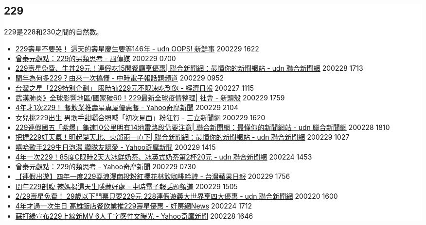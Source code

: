 ## 229

229是228和230之間的自然數。


- [229壽星不要哭！ 這天的壽星慶生要等146年 - udn OOPS! 新鮮事](https://udn.com/news/story/120911/4379343 "229壽星不要哭！ 這天的壽星慶生要等146年 - udn OOPS! 新鮮事") 200229 1622
- [曾泰元觀點：229的另類思考 - 風傳媒](https://www.storm.mg/article/2342834 "曾泰元觀點：229的另類思考 - 風傳媒") 200229 0700
- [229壽星免費、牛丼29元！連假吃15間餐廳享優惠| 聯合新聞網：最懂你的新聞網站 - udn 聯合新聞網](https://udn.com/news/story/7193/4377801 "229壽星免費、牛丼29元！連假吃15間餐廳享優惠| 聯合新聞網：最懂你的新聞網站 - udn 聯合新聞網") 200228 1713
- [閏年為何多229？由來一次搞懂 - 中時電子報話題頻道](https://www.chinatimes.com/hottopic/20200229002450-260804 "閏年為何多229？由來一次搞懂 - 中時電子報話題頻道") 200229 0952
- [台灣之星「229特別企劃」 限時抽229元不限速吃到飽 - 經濟日報](https://money.udn.com/money/story/12524/4374381 "台灣之星「229特別企劃」 限時抽229元不限速吃到飽 - 經濟日報") 200227 1115
- [武漢肺炎》全球影響地區/國家破60！229最新全球疫情整理| 社會 - 新頭殼](https://newtalk.tw/news/view/2020-02-29/373487 "武漢肺炎》全球影響地區/國家破60！229最新全球疫情整理| 社會 - 新頭殼") 200229 1759
- [4年才1次229！ 餐飲業推壽星專屬優惠餐 - Yahoo奇摩新聞](https://tw.news.yahoo.com/video/4%E5%B9%B4%E6%89%8D1%E6%AC%A1229-%E9%A4%90%E9%A3%B2%E6%A5%AD%E6%8E%A8%E5%A3%BD%E6%98%9F%E5%B0%88%E5%B1%AC%E5%84%AA%E6%83%A0%E9%A4%90-130433155.html "4年才1次229！ 餐飲業推壽星專屬優惠餐 - Yahoo奇摩新聞") 200229 2104
- [女兒挑229出生 男歌手甜曬合照喊「初次見面」粉狂賀 - 三立新聞網](https://www.setn.com/News.aspx?NewsID=698738 "女兒挑229出生 男歌手甜曬合照喊「初次見面」粉狂賀 - 三立新聞網") 200229 1620
- [229連假國五「紫爆」龜速10公里明有14地雷路段仍要注意| 聯合新聞網：最懂你的新聞網站 - udn 聯合新聞網](https://udn.com/news/story/11367/4377591 "229連假國五「紫爆」龜速10公里明有14地雷路段仍要注意| 聯合新聞網：最懂你的新聞網站 - udn 聯合新聞網") 200228 1810
- [把握229好天氣！明起變天北、東部雨一直下| 聯合新聞網：最懂你的新聞網站 - udn 聯合新聞網](https://udn.com/news/story/7934/4378873 "把握229好天氣！明起變天北、東部雨一直下| 聯合新聞網：最懂你的新聞網站 - udn 聯合新聞網") 200229 1027
- [嘻哈歌手229生日泡湯 讚隊友認愛 - Yahoo奇摩新聞](https://tw.news.yahoo.com/%E5%98%BB%E5%93%88%E6%AD%8C%E6%89%8B229%E7%94%9F%E6%97%A5%E6%B3%A1%E6%B9%AF-%E8%AE%9A%E9%9A%8A%E5%8F%8B%E8%AA%8D%E6%84%9B-034505591.html "嘻哈歌手229生日泡湯 讚隊友認愛 - Yahoo奇摩新聞") 200229 1415
- [4年一次229！85度C限時2天大冰鮮奶茶、冰英式奶茶第2杯20元 - udn 聯合新聞網](https://udn.com/news/story/7193/4366829 "4年一次229！85度C限時2天大冰鮮奶茶、冰英式奶茶第2杯20元 - udn 聯合新聞網") 200224 1453
- [曾泰元觀點：229的類思考 - Yahoo奇摩新聞](https://tw.news.yahoo.com/%E6%9B%BE%E5%BB%BA%E5%85%83%E8%A7%80%E9%BB%9E-229%E7%9A%84%E9%A1%9E%E6%80%9D%E8%80%83-233001608.html "曾泰元觀點：229的類思考 - Yahoo奇摩新聞") 200229 0730
- [【連假出遊】四年一度229耍浪漫南投粉紅櫻花林飲咖啡吟詩 - 台灣蘋果日報](https://tw.appledaily.com/local/20200229/7TS5I4NF2X7F64I72NPFNFWOTA/ "【連假出遊】四年一度229耍浪漫南投粉紅櫻花林飲咖啡吟詩 - 台灣蘋果日報") 200229 1756
- [閏年229剖腹 辣媽揭這天生隱藏好處 - 中時電子報話題頻道](https://www.chinatimes.com/hottopic/20200229003281-260804 "閏年229剖腹 辣媽揭這天生隱藏好處 - 中時電子報話題頻道") 200229 1505
- [2/29壽星免費！ 29歲以下門票只要229元 228連假遊義大世界享四大優惠 - udn 聯合新聞網](https://udn.com/news/story/7934/4357501 "2/29壽星免費！ 29歲以下門票只要229元 228連假遊義大世界享四大優惠 - udn 聯合新聞網") 200220 1600
- [4年才過一次生日 高雄飯店餐飲業推229壽星優惠 - 好房網News](https://news.housefun.com.tw/news/article/193453248281.html "4年才過一次生日 高雄飯店餐飲業推229壽星優惠 - 好房網News") 200224 1712
- [蘇打綠宣布229上線新MV 6人千字感性文曝光 - Yahoo奇摩新聞](https://tw.news.yahoo.com/%E8%98%87%E6%89%93%E7%B6%A0%E5%AE%A3%E5%B8%83-229-%E4%B8%8A%E7%B7%9A%E6%96%B0mv-6-%E4%BA%BA%E5%8D%83%E5%AD%97%E6%84%9F%E6%80%A7%E6%96%87%E6%9B%9D%E5%85%89-084653469.html "蘇打綠宣布229上線新MV 6人千字感性文曝光 - Yahoo奇摩新聞") 200228 1646
